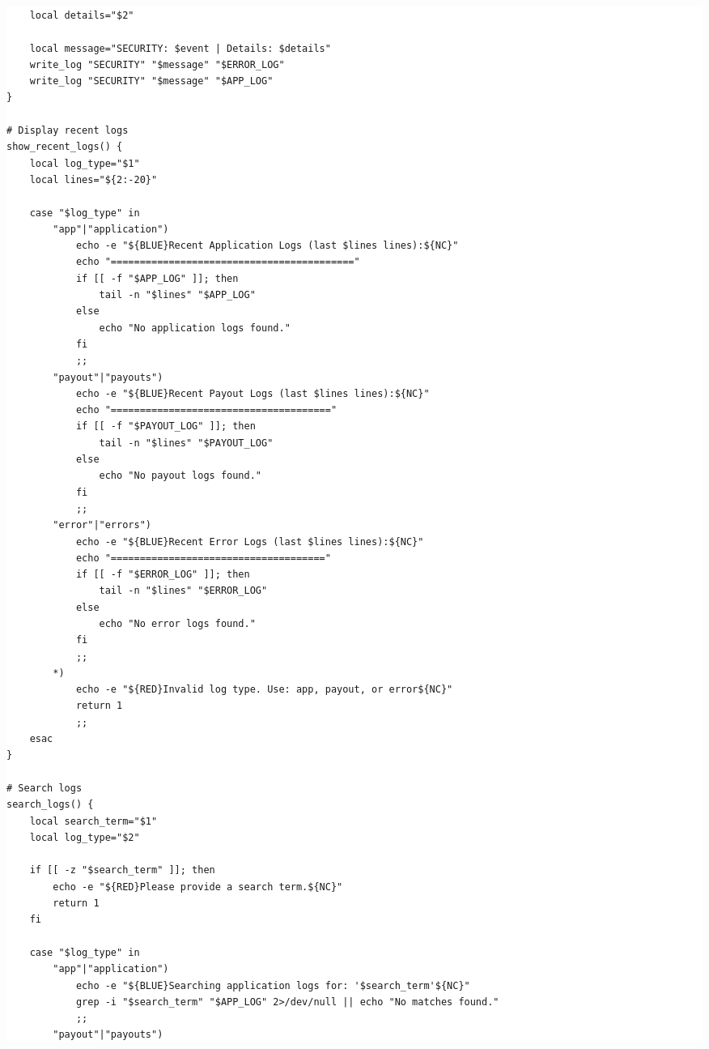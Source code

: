```shellscript
    local details="$2"
    
    local message="SECURITY: $event | Details: $details"
    write_log "SECURITY" "$message" "$ERROR_LOG"
    write_log "SECURITY" "$message" "$APP_LOG"
}

# Display recent logs
show_recent_logs() {
    local log_type="$1"
    local lines="${2:-20}"
    
    case "$log_type" in
        "app"|"application")
            echo -e "${BLUE}Recent Application Logs (last $lines lines):${NC}"
            echo "=========================================="
            if [[ -f "$APP_LOG" ]]; then
                tail -n "$lines" "$APP_LOG"
            else
                echo "No application logs found."
            fi
            ;;
        "payout"|"payouts")
            echo -e "${BLUE}Recent Payout Logs (last $lines lines):${NC}"
            echo "======================================"
            if [[ -f "$PAYOUT_LOG" ]]; then
                tail -n "$lines" "$PAYOUT_LOG"
            else
                echo "No payout logs found."
            fi
            ;;
        "error"|"errors")
            echo -e "${BLUE}Recent Error Logs (last $lines lines):${NC}"
            echo "====================================="
            if [[ -f "$ERROR_LOG" ]]; then
                tail -n "$lines" "$ERROR_LOG"
            else
                echo "No error logs found."
            fi
            ;;
        *)
            echo -e "${RED}Invalid log type. Use: app, payout, or error${NC}"
            return 1
            ;;
    esac
}

# Search logs
search_logs() {
    local search_term="$1"
    local log_type="$2"
    
    if [[ -z "$search_term" ]]; then
        echo -e "${RED}Please provide a search term.${NC}"
        return 1
    fi
    
    case "$log_type" in
        "app"|"application")
            echo -e "${BLUE}Searching application logs for: '$search_term'${NC}"
            grep -i "$search_term" "$APP_LOG" 2>/dev/null || echo "No matches found."
            ;;
        "payout"|"payouts")
```